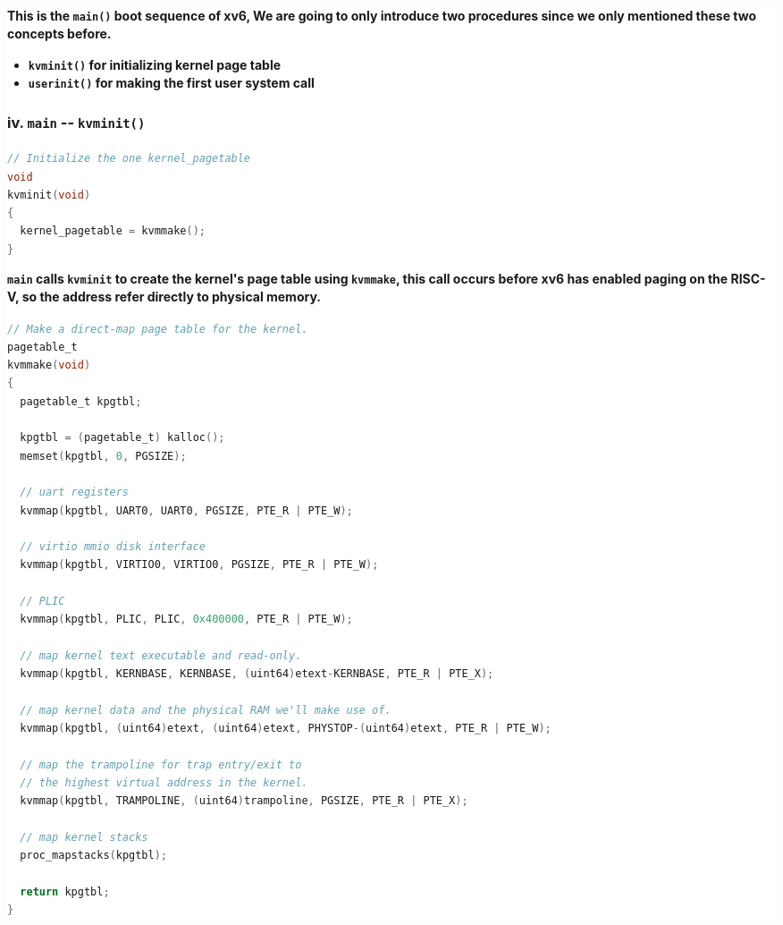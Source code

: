 ```c
```

**This is the `main()` boot sequence of xv6, We are going to only introduce two procedures since we only mentioned these two concepts before.**
* **`kvminit()` for initializing kernel page table**
* **`userinit()` for making the first user system call**

### iv. `main` -- `kvminit()`

```c
// Initialize the one kernel_pagetable
void
kvminit(void)
{
  kernel_pagetable = kvmmake();
}
```
**`main` calls `kvminit` to create the kernel's page table using `kvmmake`, this call occurs before xv6 has enabled paging on the RISC-V, so the address refer directly to physical memory.**

```c
// Make a direct-map page table for the kernel.
pagetable_t
kvmmake(void)
{
  pagetable_t kpgtbl;

  kpgtbl = (pagetable_t) kalloc();
  memset(kpgtbl, 0, PGSIZE);

  // uart registers
  kvmmap(kpgtbl, UART0, UART0, PGSIZE, PTE_R | PTE_W);

  // virtio mmio disk interface
  kvmmap(kpgtbl, VIRTIO0, VIRTIO0, PGSIZE, PTE_R | PTE_W);

  // PLIC
  kvmmap(kpgtbl, PLIC, PLIC, 0x400000, PTE_R | PTE_W);

  // map kernel text executable and read-only.
  kvmmap(kpgtbl, KERNBASE, KERNBASE, (uint64)etext-KERNBASE, PTE_R | PTE_X);

  // map kernel data and the physical RAM we'll make use of.
  kvmmap(kpgtbl, (uint64)etext, (uint64)etext, PHYSTOP-(uint64)etext, PTE_R | PTE_W);

  // map the trampoline for trap entry/exit to
  // the highest virtual address in the kernel.
  kvmmap(kpgtbl, TRAMPOLINE, (uint64)trampoline, PGSIZE, PTE_R | PTE_X);

  // map kernel stacks
  proc_mapstacks(kpgtbl);
  
  return kpgtbl;
}

```

